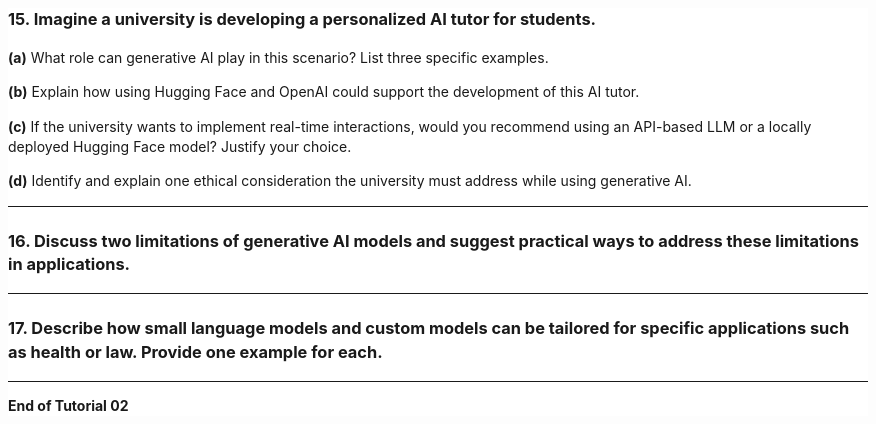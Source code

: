 ### 15. Imagine a university is developing a personalized AI tutor for students.

**(a)** What role can generative AI play in this scenario? List three specific examples.

**(b)** Explain how using Hugging Face and OpenAI could support the development of this AI tutor.

**(c)** If the university wants to implement real-time interactions, would you recommend using an API-based LLM or a locally deployed Hugging Face model? Justify your choice.

**(d)** Identify and explain one ethical consideration the university must address while using generative AI.

---

### 16. Discuss two limitations of generative AI models and suggest practical ways to address these limitations in applications.

---

### 17. Describe how small language models and custom models can be tailored for specific applications such as health or law. Provide one example for each.

---

**End of Tutorial 02**
